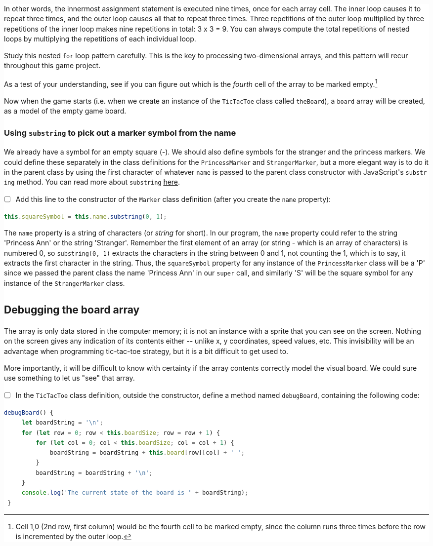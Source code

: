In other words, the innermost assignment statement is executed nine times, once for each array cell. The inner loop causes it to repeat three times, and the outer loop causes all that to repeat three times. Three repetitions of the outer loop multiplied by three repetitions of the inner loop makes nine repetitions in total: 3 x 3 = 9. You can always compute the total repetitions of nested loops by multiplying the repetitions of each individual loop.

Study this nested `for` loop pattern carefully. This is the key to processing two-dimensional arrays, and this pattern will recur throughout this game project.

As a test of your understanding, see if you can figure out which is the *fourth* cell of the array to be marked empty.[^*]

Now when the game starts (i.e. when we create an instance of the `TicTacToe` class called `theBoard`), a `board` array will be created, as a model of the empty game board.

### Using `substring` to pick out a marker symbol from the name

We already have a symbol for an empty square (-).  We should also define symbols for the stranger and the princess markers.  We could define these separately in the class definitions for the `PrincessMarker` and `StrangerMarker`, but a more elegant way is to do it in the parent class by using the first character of whatever `name` is passed to the parent class constructor with JavaScript's `substring` method.  You can read more about `substring` [here](https://www.w3schools.com/jsref/jsref_substring.asp).

- [ ] Add this line to the constructor of the `Marker` class definition (after you create the `name` property):

```javascript
this.squareSymbol = this.name.substring(0, 1);
```

The `name` property is a string of characters (or *string* for short).  In our program, the `name` property could refer to the string 'Princess Ann' or the string 'Stranger'.  Remember the first element of an array (or string - which is an array of characters) is numbered 0, so `substring(0, 1)` extracts the characters in the string between 0 and 1, not counting the 1, which is to say, it extracts the first character in the string. Thus, the `squareSymbol` property for any instance of the `PrincessMarker` class will be a 'P' since we passed the parent class the name 'Princess Ann' in our `super` call, and similarly 'S' will be the square symbol for any instance of the `StrangerMarker` class.

## Debugging the board array

The array is only data stored in the computer memory; it is not an instance with a sprite that you can see on the screen. Nothing on the screen gives any indication of its contents either -- unlike x, y coordinates, speed values, etc. This invisibility will be an advantage when programming tic-tac-toe strategy, but it is a bit difficult to get used to.

More importantly, it will be difficult to know with certainty if the array contents correctly model the visual board. We could sure use something to let us "see" that array.

- [ ] In the `TicTacToe` class definition, outside the constructor, define a method named `debugBoard`, containing the following code:

```javascript
debugBoard() {
     let boardString = '\n';
     for (let row = 0; row < this.boardSize; row = row + 1) {
         for (let col = 0; col < this.boardSize; col = col + 1) {
             boardString = boardString + this.board[row][col] + ' ';
         }
     	 boardString = boardString + '\n';
     }
     console.log('The current state of the board is ' + boardString);
 }
```


[^*]: Cell 1,0 (2nd row, first column) would be the fourth cell to be marked empty, since the column runs three times before the row is incremented by the outer loop.